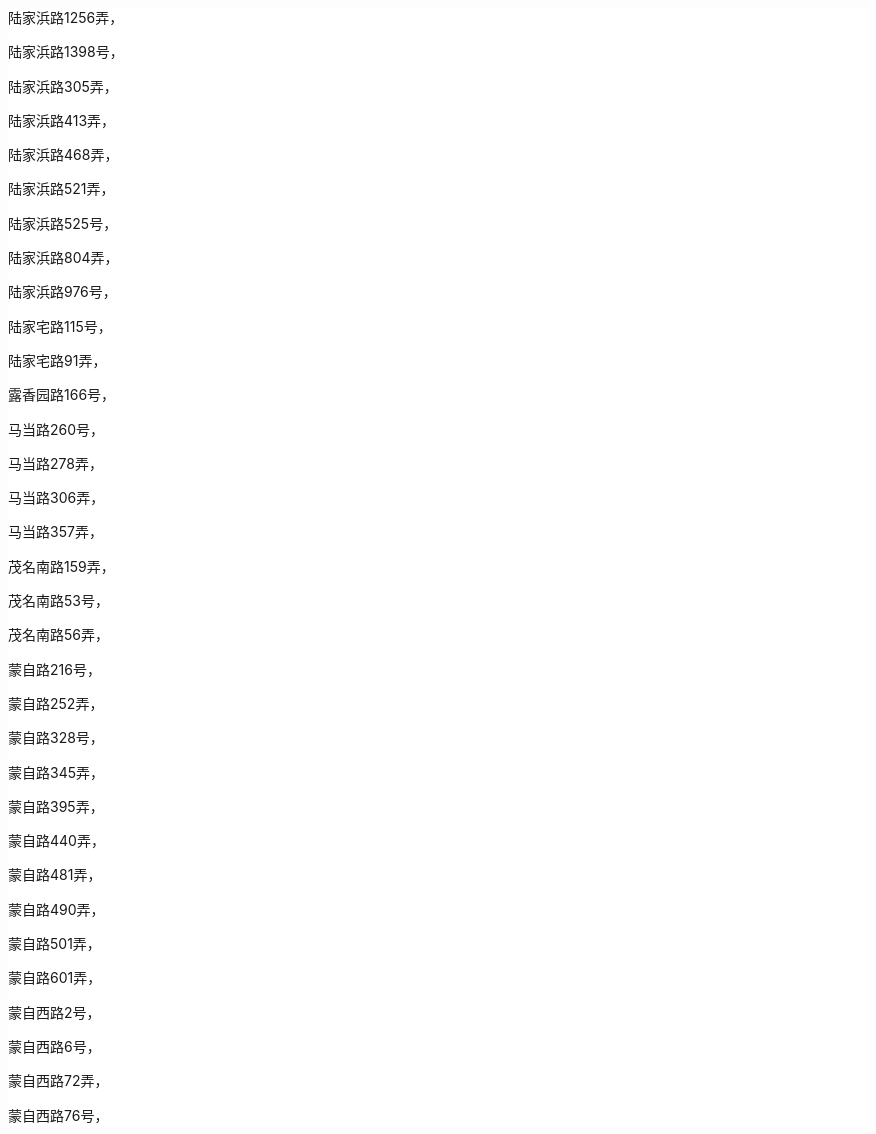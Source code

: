 陆家浜路1256弄，

陆家浜路1398号，

陆家浜路305弄，

陆家浜路413弄，

陆家浜路468弄，

陆家浜路521弄，

陆家浜路525号，

陆家浜路804弄，

陆家浜路976号，

陆家宅路115号，

陆家宅路91弄，

露香园路166号，

马当路260号，

马当路278弄，

马当路306弄，

马当路357弄，

茂名南路159弄，

茂名南路53号，

茂名南路56弄，

蒙自路216号，

蒙自路252弄，

蒙自路328号，

蒙自路345弄，

蒙自路395弄，

蒙自路440弄，

蒙自路481弄，

蒙自路490弄，

蒙自路501弄，

蒙自路601弄，

蒙自西路2号，

蒙自西路6号，

蒙自西路72弄，

蒙自西路76号，
